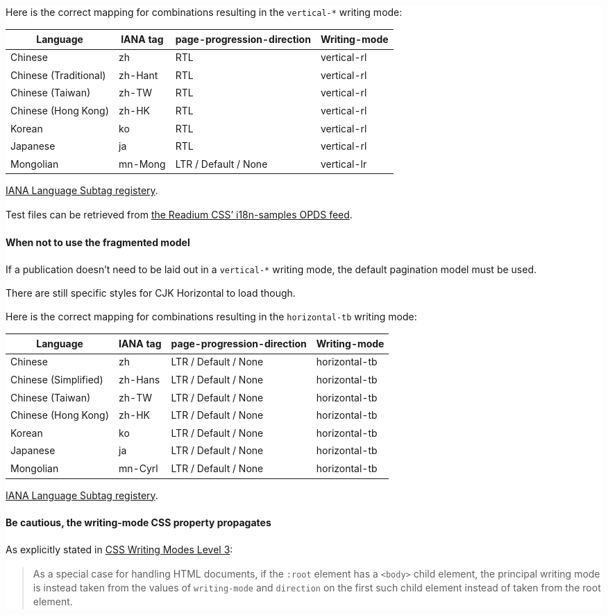 Here is the correct mapping for combinations resulting in the `vertical-*` writing mode:

| Language              | IANA tag | page-progression-direction | Writing-mode  |
|-----------------------|----------|----------------------------|---------------|
| Chinese               | zh       | RTL                        | vertical-rl   |
| Chinese (Traditional) | zh-Hant  | RTL                        | vertical-rl   |
| Chinese (Taiwan)      | zh-TW    | RTL                        | vertical-rl   |
| Chinese (Hong Kong)   | zh-HK    | RTL                        | vertical-rl   |
| Korean                | ko       | RTL                        | vertical-rl   |
| Japanese              | ja       | RTL                        | vertical-rl   |
| Mongolian             | mn-Mong  | LTR / Default / None       | vertical-lr   |

[IANA Language Subtag registery](https://www.iana.org/assignments/language-subtag-registry/language-subtag-registry).

Test files can be retrieved from [the Readium CSS’ i18n-samples OPDS feed](https://raw.githubusercontent.com/readium/readium-css/develop/docs/i18n-samples/root.atom).

#### When not to use the fragmented model

If a publication doesn’t need to be laid out in a `vertical-*` writing mode, the default pagination model must be used.

There are still specific styles for CJK Horizontal to load though.

Here is the correct mapping for combinations resulting in the `horizontal-tb` writing mode:

| Language              | IANA tag | page-progression-direction | Writing-mode  |
|-----------------------|----------|----------------------------|---------------|
| Chinese               | zh       | LTR / Default / None       | horizontal-tb |
| Chinese (Simplified)  | zh-Hans  | LTR / Default / None       | horizontal-tb |
| Chinese (Taiwan)      | zh-TW    | LTR / Default / None       | horizontal-tb |
| Chinese (Hong Kong)   | zh-HK    | LTR / Default / None       | horizontal-tb |
| Korean                | ko       | LTR / Default / None       | horizontal-tb |
| Japanese              | ja       | LTR / Default / None       | horizontal-tb |
| Mongolian             | mn-Cyrl  | LTR / Default / None       | horizontal-tb |

[IANA Language Subtag registery](https://www.iana.org/assignments/language-subtag-registry/language-subtag-registry).

#### Be cautious, the writing-mode CSS property propagates

As explicitly stated in [CSS Writing Modes Level 3](https://www.w3.org/TR/css-writing-modes-3/#principal-flow):

> As a special case for handling HTML documents, if the `:root` element has a `<body>` child element, the principal writing mode is instead taken from the values of `writing-mode` and `direction` on the first such child element instead of taken from the root element.
